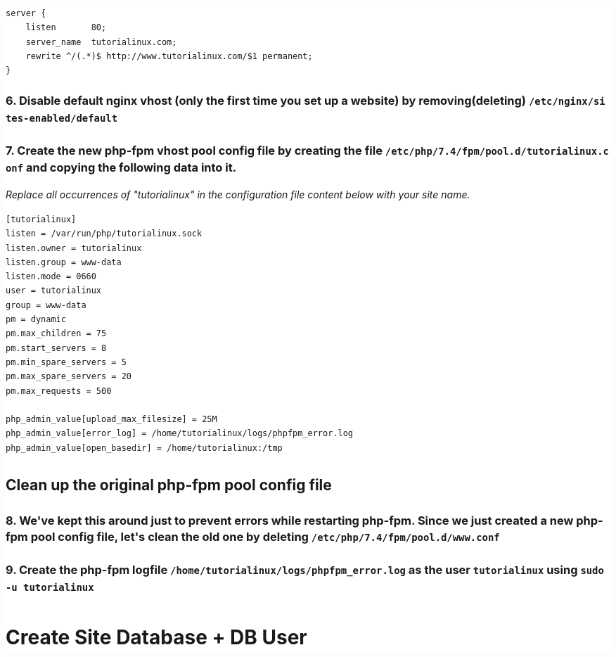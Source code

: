     server {
        listen       80;
        server_name  tutorialinux.com;
        rewrite ^/(.*)$ http://www.tutorialinux.com/$1 permanent;
    }


### 6. Disable default nginx vhost (only the first time you set up a website) by removing(deleting) `/etc/nginx/sites-enabled/default`

### 7. Create the new php-fpm vhost pool config file by creating the file `/etc/php/7.4/fpm/pool.d/tutorialinux.conf` and copying the following data into it. 

*Replace all occurrences of "tutorialinux" in the configuration file content below with your site name.*


    [tutorialinux]
    listen = /var/run/php/tutorialinux.sock
    listen.owner = tutorialinux
    listen.group = www-data
    listen.mode = 0660
    user = tutorialinux
    group = www-data
    pm = dynamic
    pm.max_children = 75
    pm.start_servers = 8
    pm.min_spare_servers = 5
    pm.max_spare_servers = 20
    pm.max_requests = 500

    php_admin_value[upload_max_filesize] = 25M
    php_admin_value[error_log] = /home/tutorialinux/logs/phpfpm_error.log
    php_admin_value[open_basedir] = /home/tutorialinux:/tmp


## Clean up the original php-fpm pool config file

### 8. We've kept this around just to prevent errors while restarting php-fpm. Since we just created a new php-fpm pool config file, let's clean the old one by deleting `/etc/php/7.4/fpm/pool.d/www.conf`

### 9. Create the php-fpm logfile `/home/tutorialinux/logs/phpfpm_error.log` as the user `tutorialinux` using `sudo -u tutorialinux`

# Create Site Database + DB User
